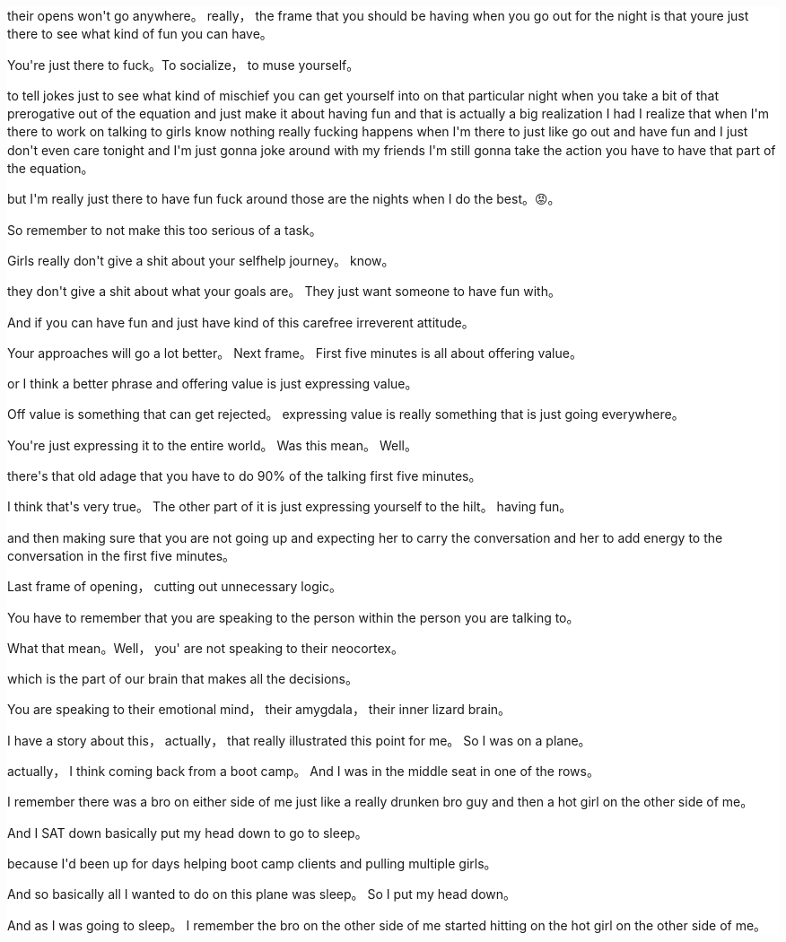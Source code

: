  their opens won't go anywhere。 really， the frame that you should be having when you go out for the night is that youre just there to see what kind of fun you can have。

 You're just there to fuck。To socialize， to muse yourself。

 to tell jokes just to see what kind of mischief you can get yourself into on that particular night when you take a bit of that prerogative out of the equation and just make it about having fun and that is actually a big realization I had I realize that when I'm there to work on talking to girls know nothing really fucking happens when I'm there to just like go out and have fun and I just don't even care tonight and I'm just gonna joke around with my friends I'm still gonna take the action you have to have that part of the equation。

 but I'm really just there to have fun fuck around those are the nights when I do the best。😡。

So remember to not make this too serious of a task。

 Girls really don't give a shit about your selfhelp journey。 know。

 they don't give a shit about what your goals are。 They just want someone to have fun with。

 And if you can have fun and just have kind of this carefree irreverent attitude。

 Your approaches will go a lot better。 Next frame。 First five minutes is all about offering value。

 or I think a better phrase and offering value is just expressing value。

 Off value is something that can get rejected。 expressing value is really something that is just going everywhere。

 You're just expressing it to the entire world。 Was this mean。 Well。

 there's that old adage that you have to do 90% of the talking first five minutes。

 I think that's very true。 The other part of it is just expressing yourself to the hilt。 having fun。

 and then making sure that you are not going up and expecting her to carry the conversation and her to add energy to the conversation in the first five minutes。

 Last frame of opening， cutting out unnecessary logic。

 You have to remember that you are speaking to the person within the person you are talking to。

 What that mean。Well， you' are not speaking to their neocortex。

 which is the part of our brain that makes all the decisions。

 You are speaking to their emotional mind， their amygdala， their inner lizard brain。

 I have a story about this， actually， that really illustrated this point for me。 So I was on a plane。

 actually， I think coming back from a boot camp。 And I was in the middle seat in one of the rows。

 I remember there was a bro on either side of me just like a really drunken bro guy and then a hot girl on the other side of me。

 And I SAT down basically put my head down to go to sleep。

 because I'd been up for days helping boot camp clients and pulling multiple girls。

 And so basically all I wanted to do on this plane was sleep。 So I put my head down。

 And as I was going to sleep。 I remember the bro on the other side of me started hitting on the hot girl on the other side of me。
